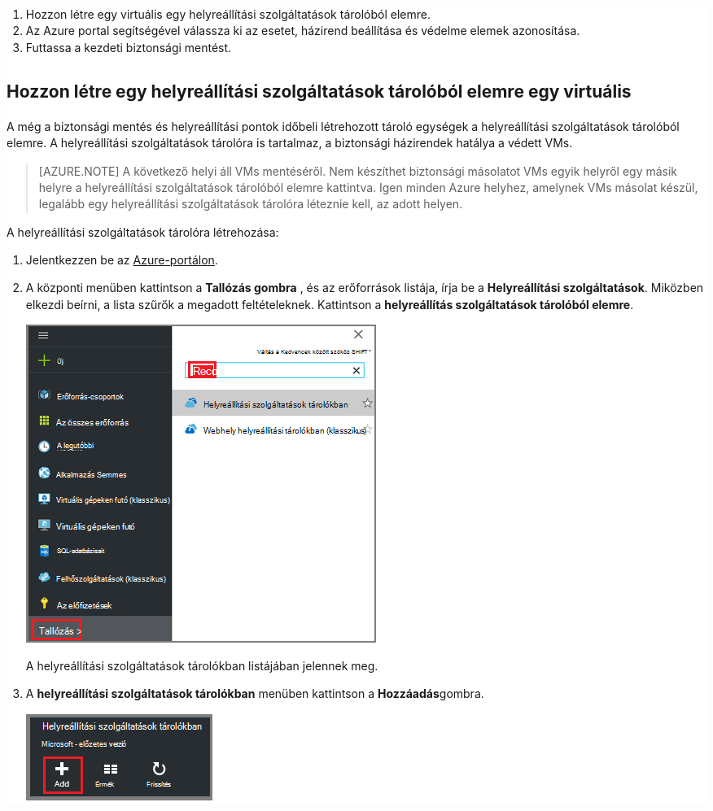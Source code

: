 1. Hozzon létre egy virtuális egy helyreállítási szolgáltatások tárolóból elemre.
2. Az Azure portal segítségével válassza ki az esetet, házirend beállítása és védelme elemek azonosítása.
3. Futtassa a kezdeti biztonsági mentést.



## <a name="create-a-recovery-services-vault-for-a-vm"></a>Hozzon létre egy helyreállítási szolgáltatások tárolóból elemre egy virtuális

A még a biztonsági mentés és helyreállítási pontok időbeli létrehozott tároló egységek a helyreállítási szolgáltatások tárolóból elemre. A helyreállítási szolgáltatások tárolóra is tartalmaz, a biztonsági házirendek hatálya a védett VMs.

>[AZURE.NOTE] A következő helyi áll VMs mentéséről. Nem készíthet biztonsági másolatot VMs egyik helyről egy másik helyre a helyreállítási szolgáltatások tárolóból elemre kattintva. Igen minden Azure helyhez, amelynek VMs másolat készül, legalább egy helyreállítási szolgáltatások tárolóra léteznie kell, az adott helyen.


A helyreállítási szolgáltatások tárolóra létrehozása:

1. Jelentkezzen be az [Azure-portálon](https://portal.azure.com/).

2. A központi menüben kattintson a **Tallózás gombra** , és az erőforrások listája, írja be a **Helyreállítási szolgáltatások**. Miközben elkezdi beírni, a lista szűrők a megadott feltételeknek. Kattintson a **helyreállítás szolgáltatások tárolóból elemre**.

    ![Hozzon létre helyreállítási szolgáltatások tárolóból elemre lépés: 1](./media/backup-azure-vms-first-look-arm/browse-to-rs-vaults.png) <br/>

    A helyreállítási szolgáltatások tárolókban listájában jelennek meg.

3. A **helyreállítási szolgáltatások tárolókban** menüben kattintson a **Hozzáadás**gombra.

    ![Helyreállítási szolgáltatások tárolóból elemre lépés: 2 létrehozása](./media/backup-azure-vms-first-look-arm/rs-vault-menu.png)
